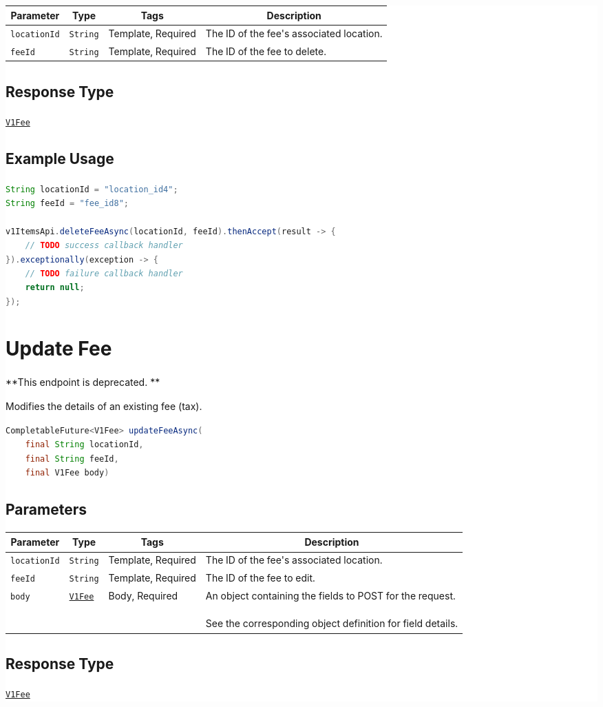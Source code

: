 | Parameter | Type | Tags | Description |
|  --- | --- | --- | --- |
| `locationId` | `String` | Template, Required | The ID of the fee's associated location. |
| `feeId` | `String` | Template, Required | The ID of the fee to delete. |

## Response Type

[`V1Fee`](/doc/models/v1-fee.md)

## Example Usage

```java
String locationId = "location_id4";
String feeId = "fee_id8";

v1ItemsApi.deleteFeeAsync(locationId, feeId).thenAccept(result -> {
    // TODO success callback handler
}).exceptionally(exception -> {
    // TODO failure callback handler
    return null;
});
```


# Update Fee

**This endpoint is deprecated. **

Modifies the details of an existing fee (tax).

```java
CompletableFuture<V1Fee> updateFeeAsync(
    final String locationId,
    final String feeId,
    final V1Fee body)
```

## Parameters

| Parameter | Type | Tags | Description |
|  --- | --- | --- | --- |
| `locationId` | `String` | Template, Required | The ID of the fee's associated location. |
| `feeId` | `String` | Template, Required | The ID of the fee to edit. |
| `body` | [`V1Fee`](/doc/models/v1-fee.md) | Body, Required | An object containing the fields to POST for the request.<br><br>See the corresponding object definition for field details. |

## Response Type

[`V1Fee`](/doc/models/v1-fee.md)
